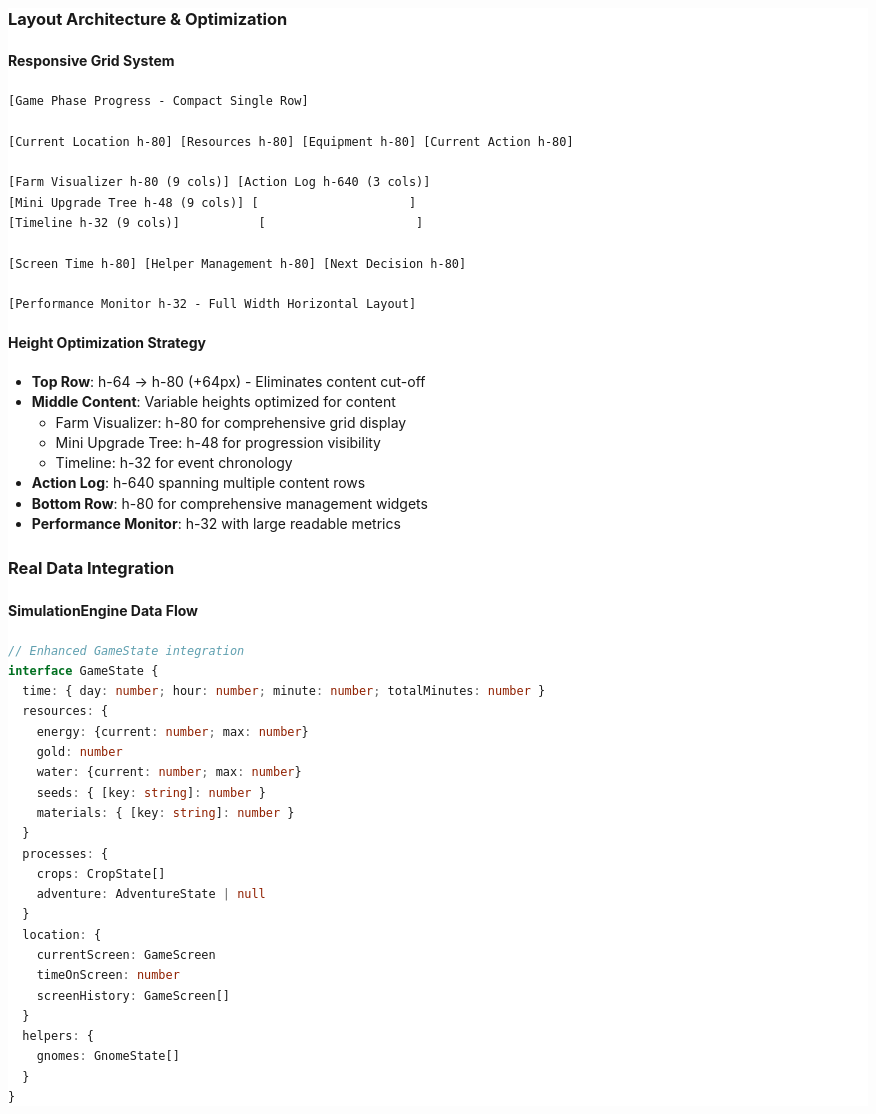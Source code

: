 ### Layout Architecture & Optimization

#### Responsive Grid System
```
[Game Phase Progress - Compact Single Row]

[Current Location h-80] [Resources h-80] [Equipment h-80] [Current Action h-80]

[Farm Visualizer h-80 (9 cols)] [Action Log h-640 (3 cols)]
[Mini Upgrade Tree h-48 (9 cols)] [                     ]
[Timeline h-32 (9 cols)]           [                     ]

[Screen Time h-80] [Helper Management h-80] [Next Decision h-80]

[Performance Monitor h-32 - Full Width Horizontal Layout]
```

#### Height Optimization Strategy
- **Top Row**: h-64 → h-80 (+64px) - Eliminates content cut-off
- **Middle Content**: Variable heights optimized for content
  - Farm Visualizer: h-80 for comprehensive grid display
  - Mini Upgrade Tree: h-48 for progression visibility  
  - Timeline: h-32 for event chronology
- **Action Log**: h-640 spanning multiple content rows
- **Bottom Row**: h-80 for comprehensive management widgets
- **Performance Monitor**: h-32 with large readable metrics

### Real Data Integration

#### SimulationEngine Data Flow
```typescript
// Enhanced GameState integration
interface GameState {
  time: { day: number; hour: number; minute: number; totalMinutes: number }
  resources: { 
    energy: {current: number; max: number}
    gold: number
    water: {current: number; max: number}
    seeds: { [key: string]: number }
    materials: { [key: string]: number }
  }
  processes: {
    crops: CropState[]
    adventure: AdventureState | null
  }
  location: {
    currentScreen: GameScreen
    timeOnScreen: number
    screenHistory: GameScreen[]
  }
  helpers: {
    gnomes: GnomeState[]
  }
}
```

